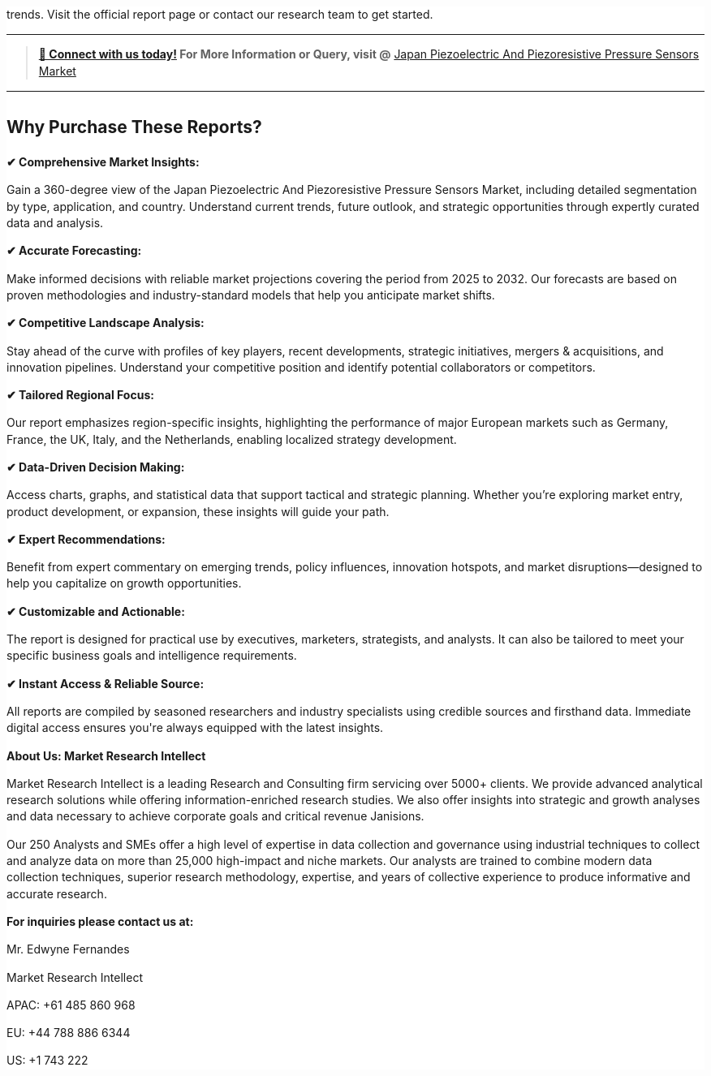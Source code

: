 trends. Visit the official report page or contact our research team to get started.</p><hr /><blockquote><p><span class="font-[700]"><strong><a href="https://www.marketresearchintellect.com/product/piezoelectric-and-piezoresistive-pressure-sensors-market/?utm_source=Linkedin&utm_medium=841">📩 Connect with us today!</a> For More Information or Query, visit&nbsp;@</strong>&nbsp;</span><span class="font-[700]"><a href="https://www.marketresearchintellect.com/product/piezoelectric-and-piezoresistive-pressure-sensors-market/?utm_source=Linkedin&utm_medium=841" target="_blank" data-tracking-control-name="article-ssr-frontend-pulse_little-text-block" data-tracking-will-navigate="" data-test-link="">Japan Piezoelectric And Piezoresistive Pressure Sensors Market</a></span></p></blockquote><hr /><h2>Why Purchase These Reports?</h2><p><strong>✔ Comprehensive Market Insights:</strong></p><p>Gain a 360-degree view of the Japan Piezoelectric And Piezoresistive Pressure Sensors Market, including detailed segmentation by type, application, and country. Understand current trends, future outlook, and strategic opportunities through expertly curated data and analysis.</p><p><strong>✔ Accurate Forecasting:</strong></p><p>Make informed decisions with reliable market projections covering the period from 2025 to 2032. Our forecasts are based on proven methodologies and industry-standard models that help you anticipate market shifts.</p><p><strong>✔ Competitive Landscape Analysis:</strong></p><p>Stay ahead of the curve with profiles of key players, recent developments, strategic initiatives, mergers &amp; acquisitions, and innovation pipelines. Understand your competitive position and identify potential collaborators or competitors.</p><p><strong>✔ Tailored Regional Focus:</strong></p><p>Our report emphasizes region-specific insights, highlighting the performance of major European markets such as Germany, France, the UK, Italy, and the Netherlands, enabling localized strategy development.</p><p><strong>✔ Data-Driven Decision Making:</strong></p><p>Access charts, graphs, and statistical data that support tactical and strategic planning. Whether you&rsquo;re exploring market entry, product development, or expansion, these insights will guide your path.</p><p><strong>✔ Expert Recommendations:</strong></p><p>Benefit from expert commentary on emerging trends, policy influences, innovation hotspots, and market disruptions&mdash;designed to help you capitalize on growth opportunities.</p><p><strong>✔ Customizable and Actionable:</strong></p><p>The report is designed for practical use by executives, marketers, strategists, and analysts. It can also be tailored to meet your specific business goals and intelligence requirements.</p><p><strong>✔ Instant Access &amp; Reliable Source:</strong></p><p>All reports are compiled by seasoned researchers and industry specialists using credible sources and firsthand data. Immediate digital access ensures you're always equipped with the latest insights.</p><p><strong><span class="font-[700]">About Us: Market Research Intellect</span></strong></p><p><span class="">Market Research Intellect is a leading Research and Consulting firm servicing over 5000+ clients. We provide advanced analytical research solutions while offering information-enriched research studies.&nbsp;</span>We also offer insights into strategic and growth analyses and data necessary to achieve corporate goals and critical revenue Janisions.</p><p><span class="">Our 250 Analysts and SMEs offer a high level of expertise in data collection and governance using industrial techniques to collect and analyze data on more than 25,000 high-impact and niche markets. Our analysts are trained to combine modern data collection techniques, superior research methodology, expertise, and years of collective experience to produce informative and accurate research.</span></p><p><strong>For inquiries please contact us at:</strong></p><p>Mr. Edwyne Fernandes</p><p>Market Research Intellect</p><p>APAC: +61 485 860 968</p><p>EU: +44 788 886 6344</p><p>US: +1 743 222